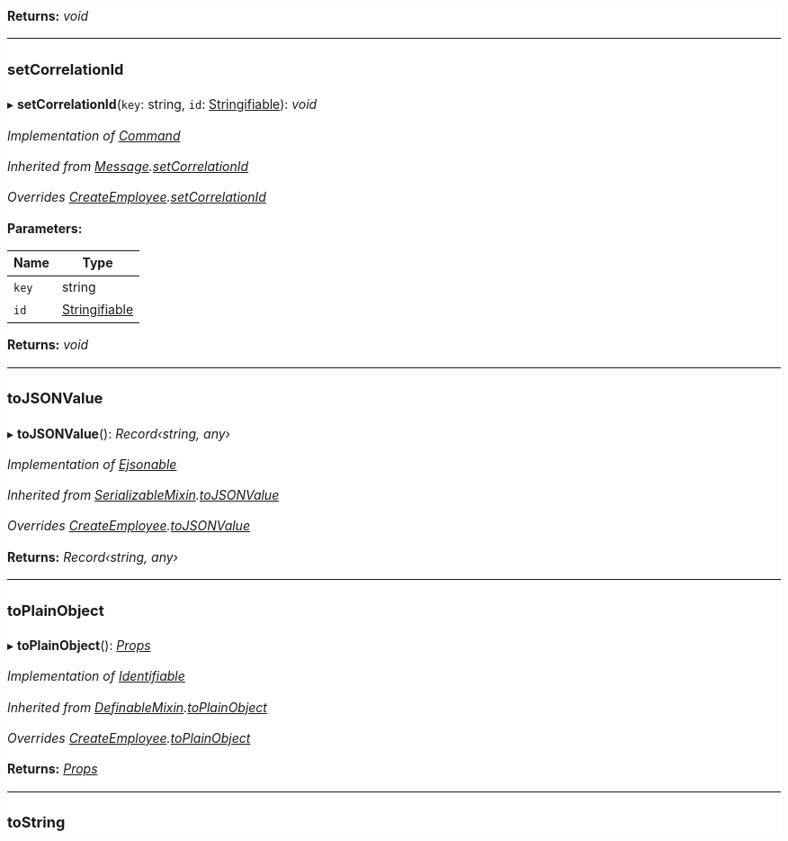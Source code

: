 **Returns:** *void*

___

###  setCorrelationId

▸ **setCorrelationId**(`key`: string, `id`: [Stringifiable](../interfaces/types.stringifiable.md)): *void*

*Implementation of [Command](../interfaces/types.command.md)*

*Inherited from [Message](message.md).[setCorrelationId](message.md#setcorrelationid)*

*Overrides [CreateEmployee](createemployee.md).[setCorrelationId](createemployee.md#setcorrelationid)*

**Parameters:**

Name | Type |
------ | ------ |
`key` | string |
`id` | [Stringifiable](../interfaces/types.stringifiable.md) |

**Returns:** *void*

___

###  toJSONValue

▸ **toJSONValue**(): *Record‹string, any›*

*Implementation of [Ejsonable](../interfaces/types.ejsonable.md)*

*Inherited from [SerializableMixin](serializablemixin.md).[toJSONValue](serializablemixin.md#tojsonvalue)*

*Overrides [CreateEmployee](createemployee.md).[toJSONValue](createemployee.md#tojsonvalue)*

**Returns:** *Record‹string, any›*

___

###  toPlainObject

▸ **toPlainObject**(): *[Props](../modules/types.md#props)*

*Implementation of [Identifiable](../interfaces/types.identifiable.md)*

*Inherited from [DefinableMixin](definablemixin.md).[toPlainObject](definablemixin.md#toplainobject)*

*Overrides [CreateEmployee](createemployee.md).[toPlainObject](createemployee.md#toplainobject)*

**Returns:** *[Props](../modules/types.md#props)*

___

###  toString
